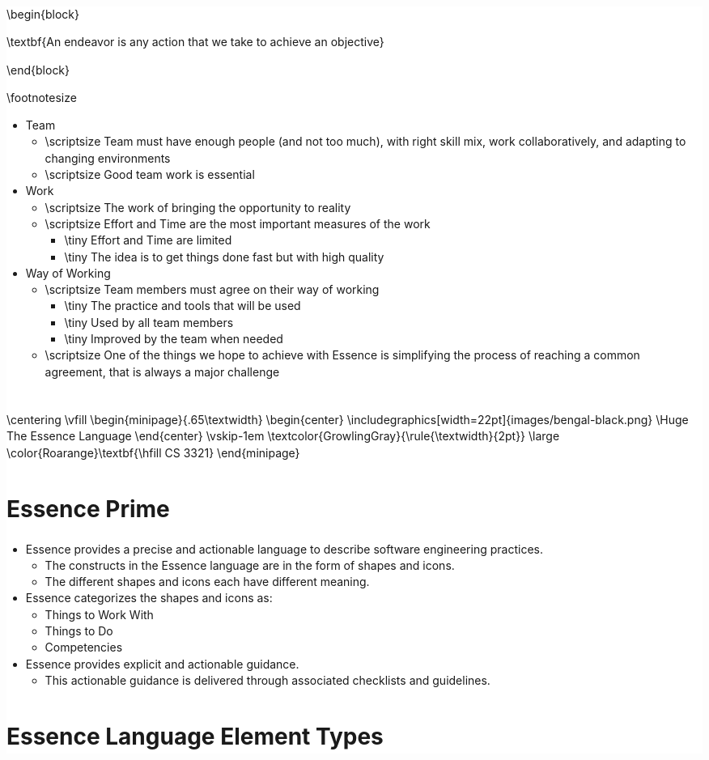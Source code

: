 \begin{block}

\textbf{An endeavor is any action that we take to achieve an objective}

\end{block}

\footnotesize

* Team
  - \scriptsize Team must have enough people (and not too much), with right skill mix, work collaboratively, and adapting to changing environments
  - \scriptsize Good team work is essential
* Work
  - \scriptsize The work of bringing the opportunity to reality
  - \scriptsize Effort and Time are the most important measures of the work
    * \tiny Effort and Time are limited
    * \tiny The idea is to get things done fast but with high quality
* Way of Working
  - \scriptsize Team members must agree on their way of working
    * \tiny The practice and tools that will be used
    * \tiny Used by all team members
    * \tiny Improved by the team when needed
  - \scriptsize One of the things we hope to achieve with Essence is simplifying the process of reaching a common agreement, that is always a major challenge

#

\centering
\vfill
\begin{minipage}{.65\textwidth}
\begin{center}
\includegraphics[width=22pt]{images/bengal-black.png}
\Huge The Essence Language
\end{center}
\vskip-1em
\textcolor{GrowlingGray}{\rule{\textwidth}{2pt}}
\large \color{Roarange}\textbf{\hfill CS 3321}
\end{minipage}

# Essence Prime

* Essence provides a precise and actionable language to describe software engineering practices.
  - The constructs in the Essence language are in the form of shapes and icons.
  - The different shapes and icons each have different meaning.
* Essence categorizes the shapes and icons as:
  - Things to Work With
  - Things to Do
  - Competencies
* Essence provides explicit and actionable guidance.
  - This actionable guidance is delivered through associated checklists and guidelines.

# Essence Language Element Types
